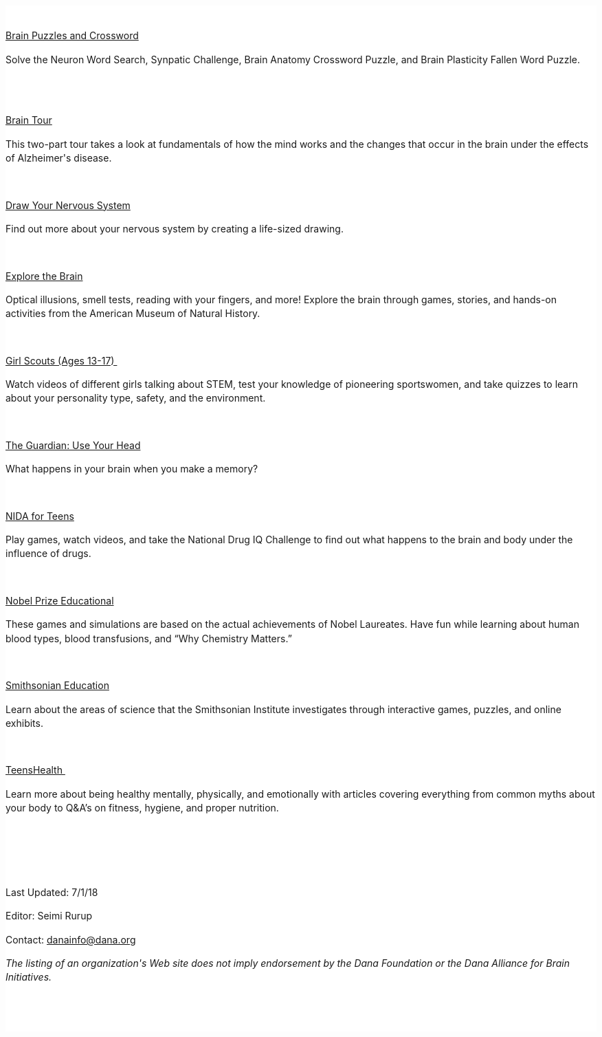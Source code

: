 <p>&nbsp;</p> <p><a href="http://www.dana.org/uploadedFiles/BAW/Publications/9-12_Puzzles_color_C.pdf">Brain Puzzles and Crossword</a></p> <p>Solve the Neuron Word Search, Synpatic Challenge, Brain Anatomy Crossword Puzzle, and Brain Plasticity Fallen Word Puzzle.</p> <p><br><br></p> <p><a title="Brain Tour" href="https://www.alz.org/alzheimers-dementia/what-is-alzheimers/brain_tour">Brain Tour</a></p> <p>This two-part tour takes a look at fundamentals of how the mind works and the changes that occur in the brain under the effects of Alzheimer's disease.</p> <p>&nbsp;</p> <p class="item"><a title="Draw Your Nervous System" href="https://www.amnh.org/explore/ology/brain/draw-your-nervous-system2">Draw Your Nervous System</a></p> <p class="item">Find out more about your nervous system by creating a life-sized drawing.</p> <p class="item">&nbsp;</p> <p class="item"><a title="Explore the Brain" href="https://www.amnh.org/explore/ology/brain">Explore the Brain</a></p> <p class="item">Optical illusions, smell tests, reading with your fingers, and more! Explore the brain through games, stories, and hands-on activities from the American Museum of Natural History.</p> <p>&nbsp;</p> <div><a title="Girl Scouts (Ages 13-17)&nbsp;" href="http://forgirls.girlscouts.org/teens-13-17/">Girl Scouts (Ages 13-17)&nbsp;</a></div> <p class="item">Watch videos of different girls talking about STEM, test your knowledge of pioneering sportswomen, and take quizzes to learn about your personality type, safety, and the environment. </p> <p class="item">&nbsp;</p> <p class="item"><a href="http://www.theguardian.com/education/2015/sep/16/what-happens-in-your-brain-when-you-make-a-memory">The Guardian: Use Your Head</a></p> <p class="item">What happens in your brain when you make a memory?&nbsp;</p> <p class="item">&nbsp;</p> <p class="item"><a title="NIDA for Teens" href="http://teens.drugabuse.gov/">NIDA for Teens</a></p> <p class="item">Play games, watch videos, and take the National Drug IQ Challenge to find out what happens to the brain and body under the influence of drugs.</p> <p class="item">&nbsp;</p> <p class="item"><a title="Nobel Prize Educational " href="http://nobelprize.org/educational_games/">Nobel Prize Educational</a></p> <p>These games and simulations are based on the actual achievements of Nobel Laureates. Have fun while learning about human blood types, blood transfusions, and “Why Chemistry Matters.”</p> <p>&nbsp;</p> <p class="item"><a href="http://www.smithsonianeducation.org/students/explore_by_topic/science_nature.html" target="_blank">Smithsonian Education</a></p> <p class="item">Learn about the areas of science that the Smithsonian Institute investigates through interactive games, puzzles, and online exhibits.</p> <p class="item">&nbsp;</p> <p class="item"><a title="TeensHealth&nbsp;" href="http://kidshealth.org/teen/index.jsp?tracking=T_Home">TeensHealth&nbsp;</a></p> <p class="item">Learn more about being healthy mentally, physically, and emotionally with articles covering everything from common myths about your body to Q&amp;A’s on fitness, hygiene, and proper nutrition.</p> <p class="item"><br></p> <div clas="divider">&nbsp;</div> <div>&nbsp;</div> <p class="item">Last Updated: 7/1/18</p> <p class="item">Editor: Seimi Rurup</p> <div class="resourcesFooter">Contact: <a href="mailto:danainfo@dana.org">danainfo@dana.org</a></div> <div class="resourcesFooterText"><p><em>The listing of an organization's Web site does not imply endorsement by the Dana Foundation or the Dana Alliance for Brain Initiatives.</em></p> </div> <p class="item">&nbsp;</p> </div> <br> <div class="audience_section" style="float: left">  </div> </div>
